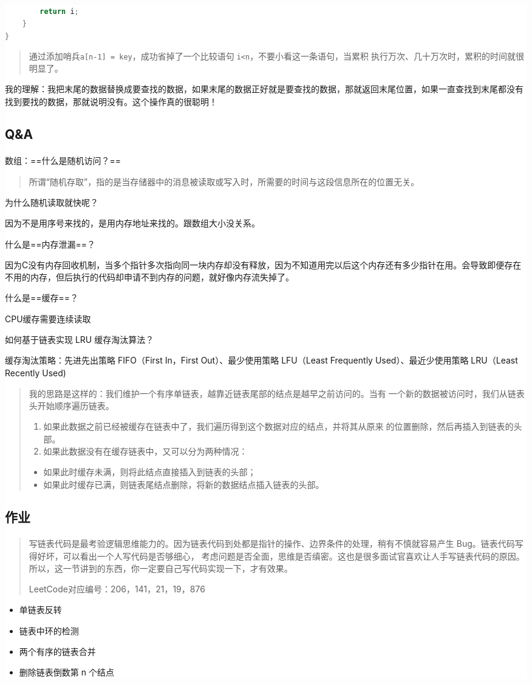 ```c
        return i;
    }
}
```

> 通过添加哨兵`a[n-1] = key`，成功省掉了一个比较语句 `i<n`，不要小看这一条语句，当累积 执行万次、几十万次时，累积的时间就很明显了。

我的理解：我把末尾的数据替换成要查找的数据，如果末尾的数据正好就是要查找的数据，那就返回末尾位置，如果一直查找到末尾都没有找到要找的数据，那就说明没有。这个操作真的很聪明！

## Q&A

数组：==什么是随机访问？==

> 所谓“随机存取”，指的是当存储器中的消息被读取或写入时，所需要的时间与这段信息所在的位置无关。 

为什么随机读取就快呢？

因为不是用序号来找的，是用内存地址来找的。跟数组大小没关系。

什么是==内存泄漏==？

因为C没有内存回收机制，当多个指针多次指向同一块内存却没有释放，因为不知道用完以后这个内存还有多少指针在用。会导致即便存在不用的内存，但后执行的代码却申请不到内存的问题，就好像内存流失掉了。

什么是==缓存==？

CPU缓存需要连续读取

如何基于链表实现 LRU 缓存淘汰算法？

缓存淘汰策略：先进先出策略 FIFO（First In，First Out）、最少使用策略 LFU（Least Frequently Used）、最近少使用策略 LRU（Least Recently Used)

> 我的思路是这样的：我们维护一个有序单链表，越靠近链表尾部的结点是越早之前访问的。当有 一个新的数据被访问时，我们从链表头开始顺序遍历链表。
> 1. 如果此数据之前已经被缓存在链表中了，我们遍历得到这个数据对应的结点，并将其从原来 的位置删除，然后再插入到链表的头部。
> 2. 如果此数据没有在缓存链表中，又可以分为两种情况：
>	- 如果此时缓存未满，则将此结点直接插入到链表的头部；
> 	- 如果此时缓存已满，则链表尾结点删除，将新的数据结点插入链表的头部。

## 作业

> 写链表代码是最考验逻辑思维能力的。因为链表代码到处都是指针的操作、边界条件的处理，稍有不慎就容易产生 Bug。链表代码写得好坏，可以看出一个人写代码是否够细心， 考虑问题是否全面，思维是否缜密。这也是很多面试官喜欢让人手写链表代码的原因。所以，这一节讲到的东西，你一定要自己写代码实现一下，才有效果。
>
> LeetCode对应编号：206，141，21，19，876

- 单链表反转

  

- 链表中环的检测

  

- 两个有序的链表合并

  

- 删除链表倒数第 n 个结点

  
